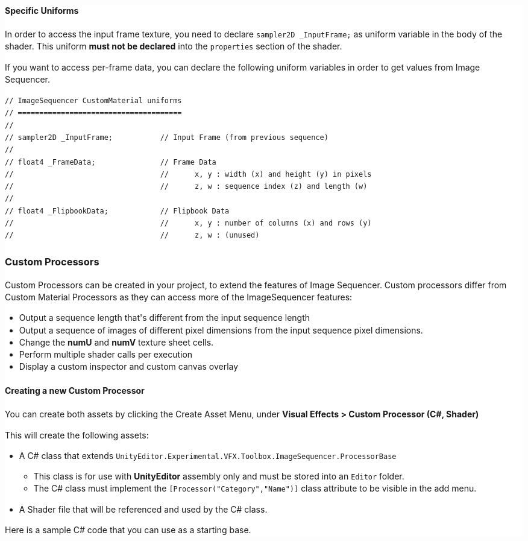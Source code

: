 
#### Specific Uniforms

In order to access the input frame texture, you need to declare `sampler2D _InputFrame;` as uniform variable in the body of the shader. This uniform **must not be declared** into the `properties` section of the shader.

If you want to access per-frame data, you can declare the following uniform variables in order to get values from Image Sequencer.

 ```
// ImageSequencer CustomMaterial uniforms
// ======================================
//
// sampler2D _InputFrame;			// Input Frame (from previous sequence)
//
// float4 _FrameData;				// Frame Data
//									//		x, y : width (x) and height (y) in pixels
//									//		z, w : sequence index (z) and length (w)
//
// float4 _FlipbookData;			// Flipbook Data
//									//		x, y : number of columns (x) and rows (y)
//									//		z, w : (unused)
 ```

### Custom Processors

Custom Processors can be created in your project, to extend the features of Image Sequencer. Custom processors differ from Custom Material Processors as they can access more of the ImageSequencer features:

* Output a sequence length that's different from the input sequence length
* Output a sequence of images of different pixel dimensions from the input sequence pixel dimensions.
* Change the **numU** and **numV** texture sheet cells.
* Perform multiple shader calls per execution
* Display a custom inspector and custom canvas overlay

#### Creating a new Custom Processor

You can create both assets by clicking the Create Asset Menu, under **Visual Effects > Custom Processor (C#, Shader)**

This will create the following assets:

* A C# class that extends `UnityEditor.Experimental.VFX.Toolbox.ImageSequencer.ProcessorBase`

  * This class is for use with **UnityEditor** assembly only and must be stored into an `Editor` folder.
  * The C# class must implement the `[Processor("Category","Name")]` class attribute to be visible in the add menu.
* A Shader file that will be referenced and used by the C# class.



Here is a sample C# code that you can use as a starting base.
